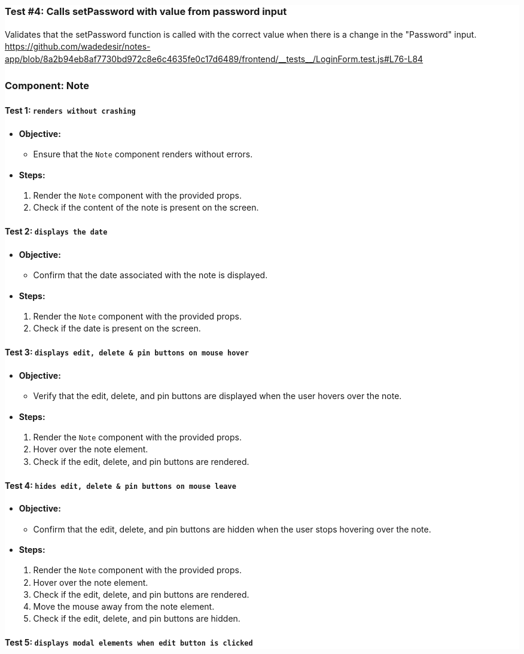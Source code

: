 ### Test #4: Calls setPassword with value from password input
Validates that the setPassword function is called with the correct value when there is a change in the "Password" input.
https://github.com/wadedesir/notes-app/blob/8a2b94eb8af7730bd972c8e6c4635fe0c17d6489/frontend/__tests__/LoginForm.test.js#L76-L84

### Component: Note
#### Test 1: `renders without crashing`

- **Objective:**
  - Ensure that the `Note` component renders without errors.
  
- **Steps:**
  1. Render the `Note` component with the provided props.
  2. Check if the content of the note is present on the screen.

#### Test 2: `displays the date`

- **Objective:**
  - Confirm that the date associated with the note is displayed.
  
- **Steps:**
  1. Render the `Note` component with the provided props.
  2. Check if the date is present on the screen.

#### Test 3: `displays edit, delete & pin buttons on mouse hover`

- **Objective:**
  - Verify that the edit, delete, and pin buttons are displayed when the user hovers over the note.
  
- **Steps:**
  1. Render the `Note` component with the provided props.
  2. Hover over the note element.
  3. Check if the edit, delete, and pin buttons are rendered.

#### Test 4: `hides edit, delete & pin buttons on mouse leave`

- **Objective:**
  - Confirm that the edit, delete, and pin buttons are hidden when the user stops hovering over the note.
  
- **Steps:**
  1. Render the `Note` component with the provided props.
  2. Hover over the note element.
  3. Check if the edit, delete, and pin buttons are rendered.
  4. Move the mouse away from the note element.
  5. Check if the edit, delete, and pin buttons are hidden.

#### Test 5: `displays modal elements when edit button is clicked`
